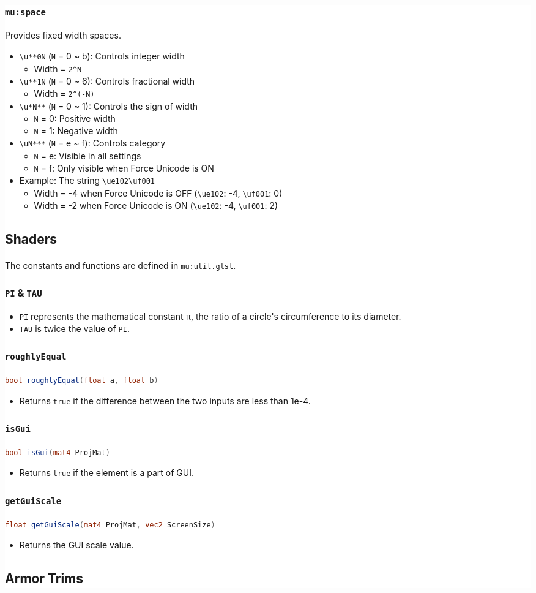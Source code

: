 ### `mu:space`

Provides fixed width spaces.

- `\u**0N` (`N` = 0 ~ b): Controls integer width
  - Width = `2^N`
- `\u**1N` (`N` = 0 ~ 6): Controls fractional width
  - Width = `2^(-N)`
- `\u*N**` (`N` = 0 ~ 1): Controls the sign of width
  - `N` = 0: Positive width
  - `N` = 1: Negative width
- `\uN***` (`N` = e ~ f): Controls category
  - `N` = e: Visible in all settings
  - `N` = f: Only visible when Force Unicode is ON
- Example: The string `\ue102\uf001`
  - Width = -4 when Force Unicode is OFF (`\ue102`: -4, `\uf001`: 0)
  - Width = -2 when Force Unicode is ON (`\ue102`: -4, `\uf001`: 2)

## Shaders

The constants and functions are defined in `mu:util.glsl`.

### `PI` & `TAU`

- `PI` represents the mathematical constant π, the ratio of a circle's circumference to its diameter.
- `TAU` is twice the value of `PI`.

### `roughlyEqual`

```glsl
bool roughlyEqual(float a, float b)
```

- Returns `true` if the difference between the two inputs are less than 1e-4.

### `isGui`

```glsl
bool isGui(mat4 ProjMat)
```

- Returns `true` if the element is a part of GUI.

### `getGuiScale`

```glsl
float getGuiScale(mat4 ProjMat, vec2 ScreenSize)
```

- Returns the GUI scale value.

## Armor Trims
